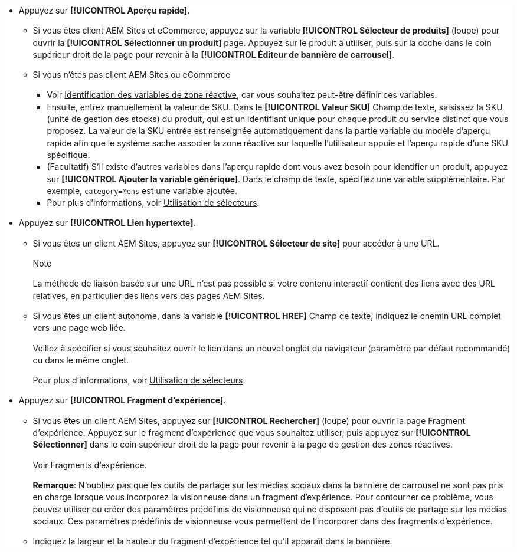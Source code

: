    * Appuyez sur **[!UICONTROL Aperçu rapide]**.

      * Si vous êtes client AEM Sites et eCommerce, appuyez sur la variable **[!UICONTROL Sélecteur de produits]** (loupe) pour ouvrir la **[!UICONTROL Sélectionner un produit]** page. Appuyez sur le produit à utiliser, puis sur la coche dans le coin supérieur droit de la page pour revenir à la **[!UICONTROL Éditeur de bannière de carrousel]**.
      * Si vous n’êtes pas client AEM Sites ou eCommerce

         * Voir [Identification des variables de zone réactive](#identifying-hotspot-and-image-map-variables), car vous souhaitez peut-être définir ces variables.
         * Ensuite, entrez manuellement la valeur de SKU. Dans le **[!UICONTROL Valeur SKU]** Champ de texte, saisissez la SKU (unité de gestion des stocks) du produit, qui est un identifiant unique pour chaque produit ou service distinct que vous proposez. La valeur de la SKU entrée est renseignée automatiquement dans la partie variable du modèle d’aperçu rapide afin que le système sache associer la zone réactive sur laquelle l’utilisateur appuie et l’aperçu rapide d’une SKU spécifique.
         * (Facultatif) S’il existe d’autres variables dans l’aperçu rapide dont vous avez besoin pour identifier un produit, appuyez sur **[!UICONTROL Ajouter la variable générique]**. Dans le champ de texte, spécifiez une variable supplémentaire. Par exemple, `category=Mens` est une variable ajoutée.
         * Pour plus d’informations, voir [Utilisation de sélecteurs](working-with-selectors.md).
   * Appuyez sur **[!UICONTROL Lien hypertexte]**.

      * Si vous êtes un client AEM Sites, appuyez sur **[!UICONTROL Sélecteur de site]** pour accéder à une URL.

         >[!NOTE]
         >La méthode de liaison basée sur une URL n’est pas possible si votre contenu interactif contient des liens avec des URL relatives, en particulier des liens vers des pages AEM Sites.

      * Si vous êtes un client autonome, dans la variable **[!UICONTROL HREF]** Champ de texte, indiquez le chemin URL complet vers une page web liée.

         Veillez à spécifier si vous souhaitez ouvrir le lien dans un nouvel onglet du navigateur (paramètre par défaut recommandé) ou dans le même onglet.

         Pour plus d’informations, voir [Utilisation de sélecteurs](working-with-selectors.md).
   * Appuyez sur **[!UICONTROL Fragment d’expérience]**.

      * Si vous êtes un client AEM Sites, appuyez sur **[!UICONTROL Rechercher]** (loupe) pour ouvrir la page Fragment d’expérience. Appuyez sur le fragment d’expérience que vous souhaitez utiliser, puis appuyez sur **[!UICONTROL Sélectionner]** dans le coin supérieur droit de la page pour revenir à la page de gestion des zones réactives.

         Voir [Fragments d’expérience](/help/sites-authoring/experience-fragments.md).

         **Remarque**: N’oubliez pas que les outils de partage sur les médias sociaux dans la bannière de carrousel ne sont pas pris en charge lorsque vous incorporez la visionneuse dans un fragment d’expérience. Pour contourner ce problème, vous pouvez utiliser ou créer des paramètres prédéfinis de visionneuse qui ne disposent pas d’outils de partage sur les médias sociaux. Ces paramètres prédéfinis de visionneuse vous permettent de l’incorporer dans des fragments d’expérience.

      * Indiquez la largeur et la hauteur du fragment d’expérience tel qu’il apparaît dans la bannière.
